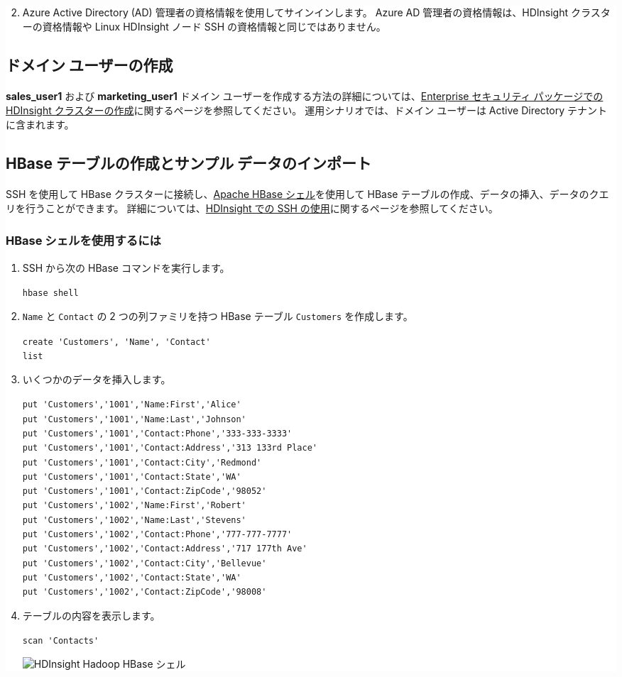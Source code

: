 2. Azure Active Directory (AD) 管理者の資格情報を使用してサインインします。 Azure AD 管理者の資格情報は、HDInsight クラスターの資格情報や Linux HDInsight ノード SSH の資格情報と同じではありません。

## <a name="create-domain-users"></a>ドメイン ユーザーの作成

**sales_user1** および **marketing_user1** ドメイン ユーザーを作成する方法の詳細については、[Enterprise セキュリティ パッケージでの HDInsight クラスターの作成](https://docs.microsoft.com/azure/hdinsight/domain-joined/apache-domain-joined-configure-using-azure-adds)に関するページを参照してください。 運用シナリオでは、ドメイン ユーザーは Active Directory テナントに含まれます。

## <a name="create-hbase-tables-and-import-sample-data"></a>HBase テーブルの作成とサンプル データのインポート

SSH を使用して HBase クラスターに接続し、[Apache HBase シェル](https://hbase.apache.org/0.94/book/shell.html)を使用して HBase テーブルの作成、データの挿入、データのクエリを行うことができます。 詳細については、[HDInsight での SSH の使用](../hdinsight-hadoop-linux-use-ssh-unix.md)に関するページを参照してください。

### <a name="to-use-the-hbase-shell"></a>HBase シェルを使用するには

1. SSH から次の HBase コマンドを実行します。
   
    ```bash
    hbase shell
    ```

2. `Name` と `Contact` の 2 つの列ファミリを持つ HBase テーブル `Customers` を作成します。

    ```hbaseshell   
    create 'Customers', 'Name', 'Contact'
    list
    ```
3. いくつかのデータを挿入します。
    
    ```hbaseshell   
    put 'Customers','1001','Name:First','Alice'
    put 'Customers','1001','Name:Last','Johnson'
    put 'Customers','1001','Contact:Phone','333-333-3333'
    put 'Customers','1001','Contact:Address','313 133rd Place'
    put 'Customers','1001','Contact:City','Redmond'
    put 'Customers','1001','Contact:State','WA'
    put 'Customers','1001','Contact:ZipCode','98052'
    put 'Customers','1002','Name:First','Robert'
    put 'Customers','1002','Name:Last','Stevens'
    put 'Customers','1002','Contact:Phone','777-777-7777'
    put 'Customers','1002','Contact:Address','717 177th Ave'
    put 'Customers','1002','Contact:City','Bellevue'
    put 'Customers','1002','Contact:State','WA'
    put 'Customers','1002','Contact:ZipCode','98008'
    ```
4. テーブルの内容を表示します。
    
    ```hbaseshell
    scan 'Contacts'
    ```
    ![HDInsight Hadoop HBase シェル](./media/apache-domain-joined-run-hbase/hbase-shell-scan-table.png)
